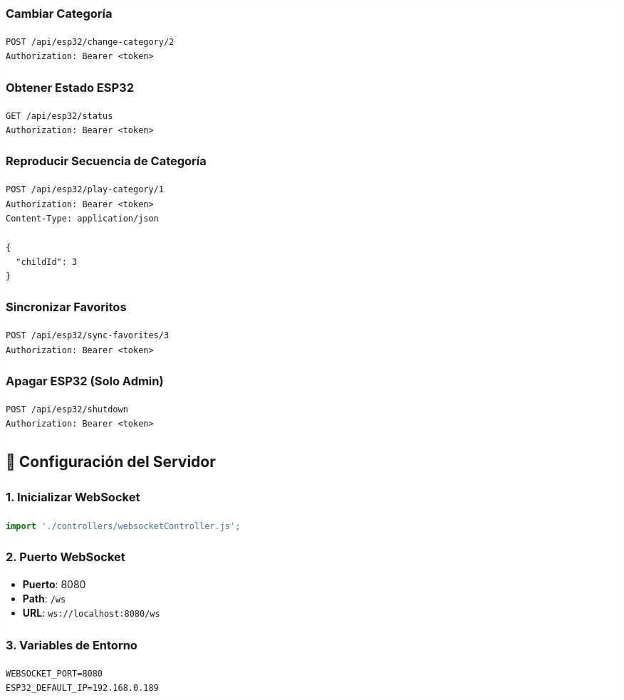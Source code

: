 ### Cambiar Categoría
```http
POST /api/esp32/change-category/2
Authorization: Bearer <token>
```

### Obtener Estado ESP32
```http
GET /api/esp32/status
Authorization: Bearer <token>
```

### Reproducir Secuencia de Categoría
```http
POST /api/esp32/play-category/1
Authorization: Bearer <token>
Content-Type: application/json

{
  "childId": 3
}
```

### Sincronizar Favoritos
```http
POST /api/esp32/sync-favorites/3
Authorization: Bearer <token>
```

### Apagar ESP32 (Solo Admin)
```http
POST /api/esp32/shutdown
Authorization: Bearer <token>
```

## 🔧 Configuración del Servidor

### 1. Inicializar WebSocket
```javascript
import './controllers/websocketController.js';
```

### 2. Puerto WebSocket
- **Puerto**: 8080
- **Path**: `/ws`
- **URL**: `ws://localhost:8080/ws`

### 3. Variables de Entorno
```env
WEBSOCKET_PORT=8080
ESP32_DEFAULT_IP=192.168.0.189
```

